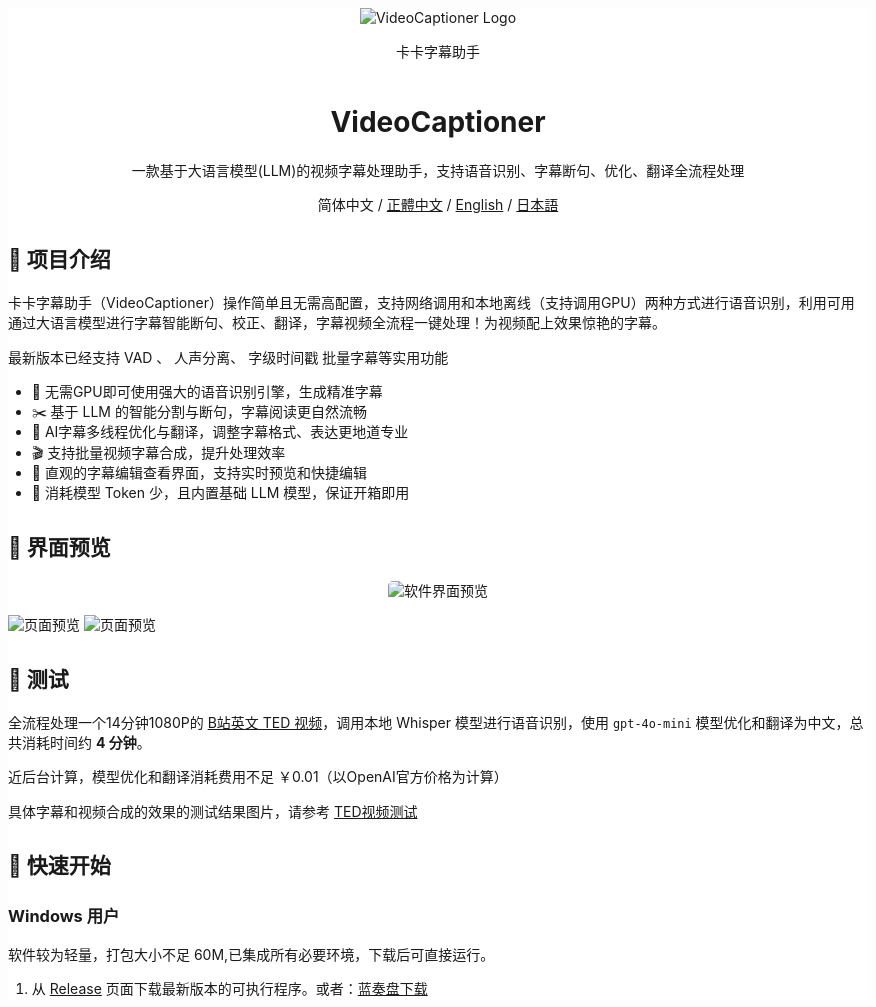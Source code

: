 <div align="center">
  <img src="./docs/images/logo.png"alt="VideoCaptioner Logo" width="100">
  <p>卡卡字幕助手</p>
  <h1>VideoCaptioner</h1>
  <p>一款基于大语言模型(LLM)的视频字幕处理助手，支持语音识别、字幕断句、优化、翻译全流程处理</p>

  简体中文 / [正體中文](./docs/README_TW.md) / [English](./docs/README_EN.md) / [日本語](./docs/README_JA.md)
  
</div>

## 📖 项目介绍

卡卡字幕助手（VideoCaptioner）操作简单且无需高配置，支持网络调用和本地离线（支持调用GPU）两种方式进行语音识别，利用可用通过大语言模型进行字幕智能断句、校正、翻译，字幕视频全流程一键处理！为视频配上效果惊艳的字幕。

最新版本已经支持 VAD 、 人声分离、 字级时间戳 批量字幕等实用功能

- 🎯 无需GPU即可使用强大的语音识别引擎，生成精准字幕
- ✂️ 基于 LLM 的智能分割与断句，字幕阅读更自然流畅
- 🔄 AI字幕多线程优化与翻译，调整字幕格式、表达更地道专业
- 🎬 支持批量视频字幕合成，提升处理效率
- 📝 直观的字幕编辑查看界面，支持实时预览和快捷编辑
- 🤖 消耗模型 Token 少，且内置基础 LLM 模型，保证开箱即用

## 📸 界面预览

<div align="center">
  <img src="https://h1.appinn.me/file/1731487405884_main.png" alt="软件界面预览" width="90%" style="border-radius: 5px;">
</div>

![页面预览](https://h1.appinn.me/file/1731487410170_preview1.png)
![页面预览](https://h1.appinn.me/file/1731487410832_preview2.png)


## 🧪 测试

全流程处理一个14分钟1080P的 [B站英文 TED 视频](https://www.bilibili.com/video/BV1jT411X7Dz)，调用本地 Whisper 模型进行语音识别，使用 `gpt-4o-mini` 模型优化和翻译为中文，总共消耗时间约 **4 分钟**。

 近后台计算，模型优化和翻译消耗费用不足 ￥0.01（以OpenAI官方价格为计算）

具体字幕和视频合成的效果的测试结果图片，请参考 [TED视频测试](./docs/test.md)


## 🚀 快速开始

### Windows 用户

软件较为轻量，打包大小不足 60M,已集成所有必要环境，下载后可直接运行。

1. 从 [Release](https://github.com/WEIFENG2333/VideoCaptioner/releases) 页面下载最新版本的可执行程序。或者：[蓝奏盘下载](https://wwwm.lanzoue.com/iam1L2n8n3za)
